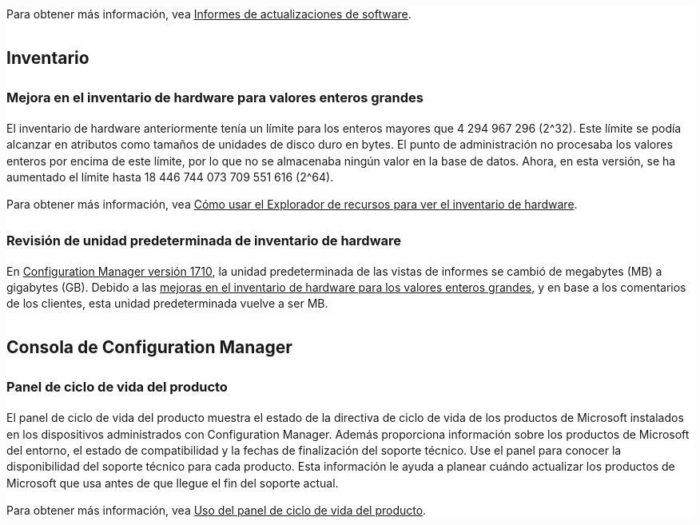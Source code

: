 Para obtener más información, vea [Informes de actualizaciones de software](/sccm/sum/deploy-use/monitor-software-updates#BKMK_SUReports).



## <a name="inventory"></a>Inventario

### <a name="bkmk_bigint"></a> Mejora en el inventario de hardware para valores enteros grandes

El inventario de hardware anteriormente tenía un límite para los enteros mayores que 4 294 967 296 (2^32). Este límite se podía alcanzar en atributos como tamaños de unidades de disco duro en bytes. El punto de administración no procesaba los valores enteros por encima de este límite, por lo que no se almacenaba ningún valor en la base de datos. Ahora, en esta versión, se ha aumentado el límite hasta 18 446 744 073 709 551 616 (2^64). 

Para obtener más información, vea [Cómo usar el Explorador de recursos para ver el inventario de hardware](/sccm/core/clients/manage/inventory/use-resource-explorer-to-view-hardware-inventory#bkmk_bigint).


### <a name="hardware-inventory-default-unit-revision"></a>Revisión de unidad predeterminada de inventario de hardware

En [Configuration Manager versión 1710](/sccm/core/plan-design/changes/whats-new-in-version-1710#site-infrastructure), la unidad predeterminada de las vistas de informes se cambió de megabytes (MB) a gigabytes (GB). Debido a las [mejoras en el inventario de hardware para los valores enteros grandes](#bkmk_bigint), y en base a los comentarios de los clientes, esta unidad predeterminada vuelve a ser MB.












## <a name="configuration-manager-console"></a>Consola de Configuration Manager

### <a name="product-lifecycle-dashboard"></a>Panel de ciclo de vida del producto

El panel de ciclo de vida del producto muestra el estado de la directiva de ciclo de vida de los productos de Microsoft instalados en los dispositivos administrados con Configuration Manager. Además proporciona información sobre los productos de Microsoft del entorno, el estado de compatibilidad y la fechas de finalización del soporte técnico. Use el panel para conocer la disponibilidad del soporte técnico para cada producto. Esta información le ayuda a planear cuándo actualizar los productos de Microsoft que usa antes de que llegue el fin del soporte actual.   

Para obtener más información, vea [Uso del panel de ciclo de vida del producto](/sccm/core/clients/manage/asset-intelligence/product-lifecycle-dashboard).


